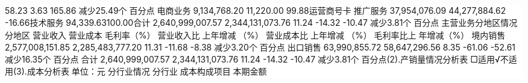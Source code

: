 58.23
3.63
165.86
减少25.49个
百分点
电商业务
9,134,768.20
11,220.00
99.88运营商号卡
推广服务
37,954,076.09
44,277,884.62
-16.66技术服务
94,339.63100.00合计
2,640,999,007.57
2,344,131,073.76
11.24
-14.32
-10.47
减少3.81个
百分点
主营业务分地区情况
分地区
营业收入
营业成本
毛利率（%）
营业收入比
上年增减
（%）
营业成本比
上年增减
（%）
毛利率比上
年增减（%）
境内销售
2,577,008,151.85
2,285,483,777.20
11.31
-11.68
-8.38
减少3.20个
百分点
出口销售
63,990,855.72
58,647,296.56
8.35
-61.06
-52.61
减少16.35个
百分点
合计
2,640,999,007.57
2,344,131,073.76
11.24
-14.32
-10.47
减少3.81个
百分点(2).产销量情况分析表
□适用√不适用(3).成本分析表
单位：元
分行业情况
分行业
成本构成项目
本期金额